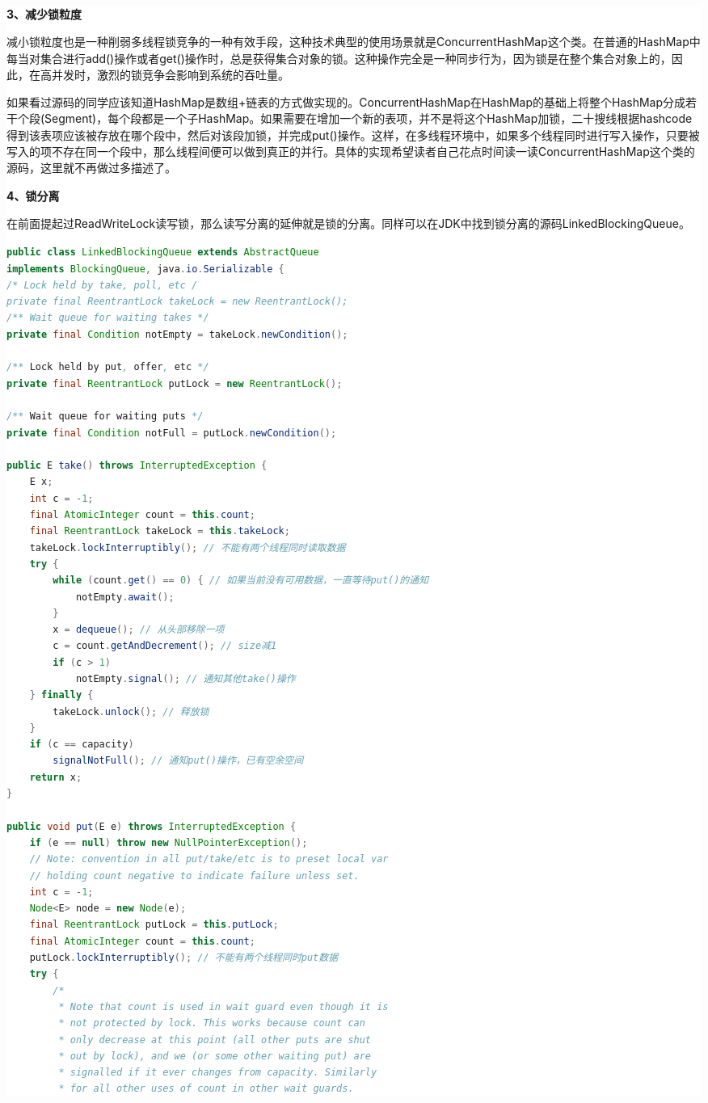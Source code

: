 **3、减少锁粒度**

减小锁粒度也是一种削弱多线程锁竞争的一种有效手段，这种技术典型的使用场景就是ConcurrentHashMap这个类。在普通的HashMap中每当对集合进行add()操作或者get()操作时，总是获得集合对象的锁。这种操作完全是一种同步行为，因为锁是在整个集合对象上的，因此，在高并发时，激烈的锁竞争会影响到系统的吞吐量。

如果看过源码的同学应该知道HashMap是数组+链表的方式做实现的。ConcurrentHashMap在HashMap的基础上将整个HashMap分成若干个段(Segment)，每个段都是一个子HashMap。如果需要在增加一个新的表项，并不是将这个HashMap加锁，二十搜线根据hashcode得到该表项应该被存放在哪个段中，然后对该段加锁，并完成put()操作。这样，在多线程环境中，如果多个线程同时进行写入操作，只要被写入的项不存在同一个段中，那么线程间便可以做到真正的并行。具体的实现希望读者自己花点时间读一读ConcurrentHashMap这个类的源码，这里就不再做过多描述了。

**4、锁分离**

在前面提起过ReadWriteLock读写锁，那么读写分离的延伸就是锁的分离。同样可以在JDK中找到锁分离的源码LinkedBlockingQueue。

```java
public class LinkedBlockingQueue extends AbstractQueue
implements BlockingQueue, java.io.Serializable {
/* Lock held by take, poll, etc /
private final ReentrantLock takeLock = new ReentrantLock();
/** Wait queue for waiting takes */
private final Condition notEmpty = takeLock.newCondition();

/** Lock held by put, offer, etc */
private final ReentrantLock putLock = new ReentrantLock();

/** Wait queue for waiting puts */
private final Condition notFull = putLock.newCondition();

public E take() throws InterruptedException {
    E x;
    int c = -1;
    final AtomicInteger count = this.count;
    final ReentrantLock takeLock = this.takeLock;
    takeLock.lockInterruptibly(); // 不能有两个线程同时读取数据
    try {
        while (count.get() == 0) { // 如果当前没有可用数据，一直等待put()的通知
            notEmpty.await();
        }
        x = dequeue(); // 从头部移除一项
        c = count.getAndDecrement(); // size减1
        if (c > 1)
            notEmpty.signal(); // 通知其他take()操作
    } finally {
        takeLock.unlock(); // 释放锁
    }
    if (c == capacity)
        signalNotFull(); // 通知put()操作，已有空余空间
    return x;
}

public void put(E e) throws InterruptedException {
    if (e == null) throw new NullPointerException();
    // Note: convention in all put/take/etc is to preset local var
    // holding count negative to indicate failure unless set.
    int c = -1;
    Node<E> node = new Node(e);
    final ReentrantLock putLock = this.putLock;
    final AtomicInteger count = this.count;
    putLock.lockInterruptibly(); // 不能有两个线程同时put数据
    try {
        /*
         * Note that count is used in wait guard even though it is
         * not protected by lock. This works because count can
         * only decrease at this point (all other puts are shut
         * out by lock), and we (or some other waiting put) are
         * signalled if it ever changes from capacity. Similarly
         * for all other uses of count in other wait guards.
```